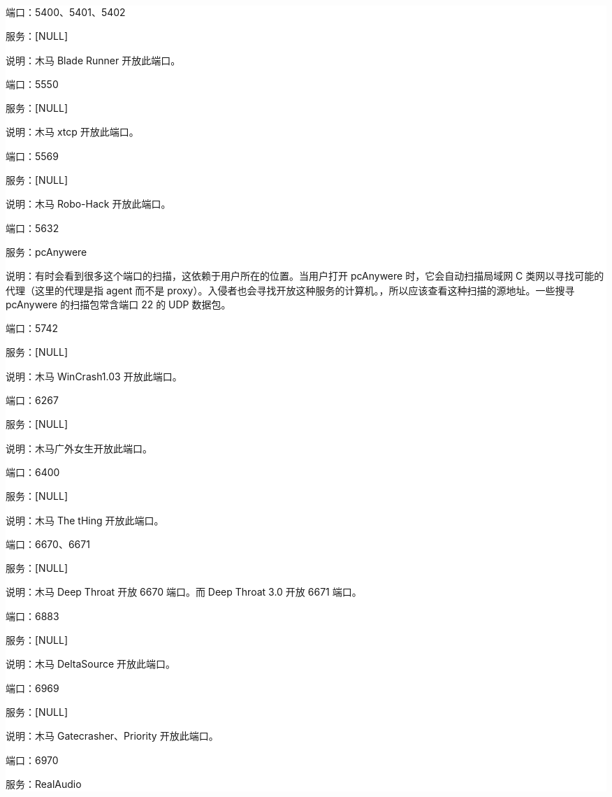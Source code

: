 端口：5400、5401、5402

服务：[NULL]

说明：木马 Blade Runner 开放此端口。

端口：5550

服务：[NULL]

说明：木马 xtcp 开放此端口。

端口：5569

服务：[NULL]

说明：木马 Robo-Hack 开放此端口。

端口：5632

服务：pcAnywere

说明：有时会看到很多这个端口的扫描，这依赖于用户所在的位置。当用户打开 pcAnywere 时，它会自动扫描局域网 C 类网以寻找可能的代理（这里的代理是指 agent 而不是 proxy）。入侵者也会寻找开放这种服务的计算机。，所以应该查看这种扫描的源地址。一些搜寻 pcAnywere 的扫描包常含端口 22 的 UDP 数据包。

端口：5742

服务：[NULL]

说明：木马 WinCrash1.03 开放此端口。

端口：6267

服务：[NULL]

说明：木马广外女生开放此端口。

端口：6400

服务：[NULL]

说明：木马 The tHing 开放此端口。

端口：6670、6671

服务：[NULL]

说明：木马 Deep Throat 开放 6670 端口。而 Deep Throat 3.0 开放 6671 端口。

端口：6883

服务：[NULL]

说明：木马 DeltaSource 开放此端口。

端口：6969

服务：[NULL]

说明：木马 Gatecrasher、Priority 开放此端口。

端口：6970

服务：RealAudio
